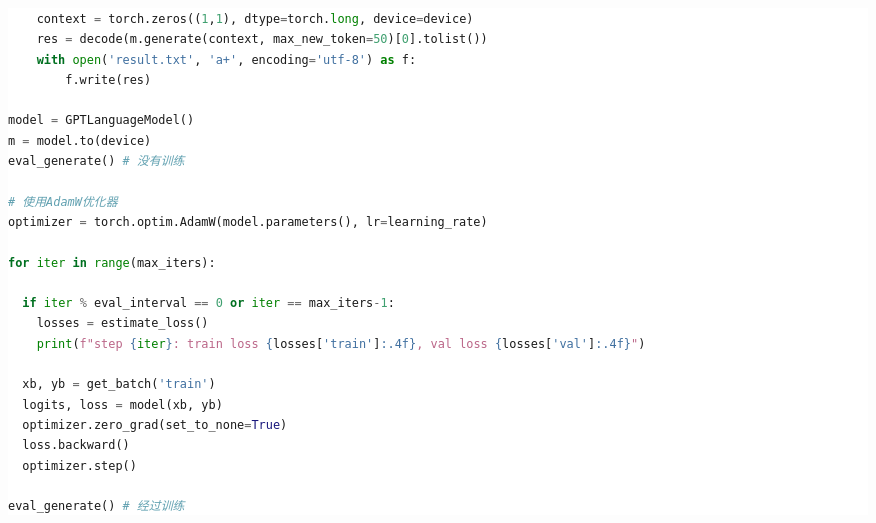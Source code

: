 ```python
    context = torch.zeros((1,1), dtype=torch.long, device=device)
    res = decode(m.generate(context, max_new_token=50)[0].tolist())
    with open('result.txt', 'a+', encoding='utf-8') as f:
        f.write(res)

model = GPTLanguageModel()
m = model.to(device)
eval_generate() # 没有训练

# 使用AdamW优化器
optimizer = torch.optim.AdamW(model.parameters(), lr=learning_rate)

for iter in range(max_iters):

  if iter % eval_interval == 0 or iter == max_iters-1:
    losses = estimate_loss()
    print(f"step {iter}: train loss {losses['train']:.4f}, val loss {losses['val']:.4f}")
  
  xb, yb = get_batch('train')
  logits, loss = model(xb, yb)
  optimizer.zero_grad(set_to_none=True)
  loss.backward()
  optimizer.step()

eval_generate() # 经过训练
```

